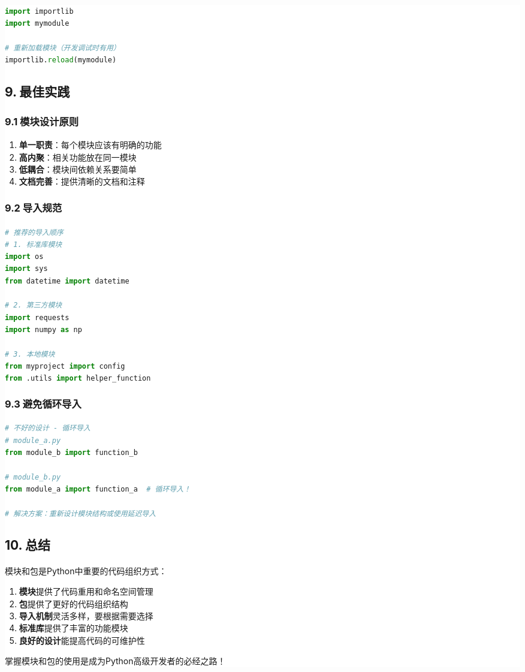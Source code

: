 ```python
import importlib
import mymodule

# 重新加载模块（开发调试时有用）
importlib.reload(mymodule)
```

## 9. 最佳实践

### 9.1 模块设计原则

1. **单一职责**：每个模块应该有明确的功能
2. **高内聚**：相关功能放在同一模块
3. **低耦合**：模块间依赖关系要简单
4. **文档完善**：提供清晰的文档和注释

### 9.2 导入规范

```python
# 推荐的导入顺序
# 1. 标准库模块
import os
import sys
from datetime import datetime

# 2. 第三方模块
import requests
import numpy as np

# 3. 本地模块
from myproject import config
from .utils import helper_function
```

### 9.3 避免循环导入

```python
# 不好的设计 - 循环导入
# module_a.py
from module_b import function_b

# module_b.py
from module_a import function_a  # 循环导入！

# 解决方案：重新设计模块结构或使用延迟导入
```

## 10. 总结

模块和包是Python中重要的代码组织方式：

1. **模块**提供了代码重用和命名空间管理
2. **包**提供了更好的代码组织结构
3. **导入机制**灵活多样，要根据需要选择
4. **标准库**提供了丰富的功能模块
5. **良好的设计**能提高代码的可维护性

掌握模块和包的使用是成为Python高级开发者的必经之路！